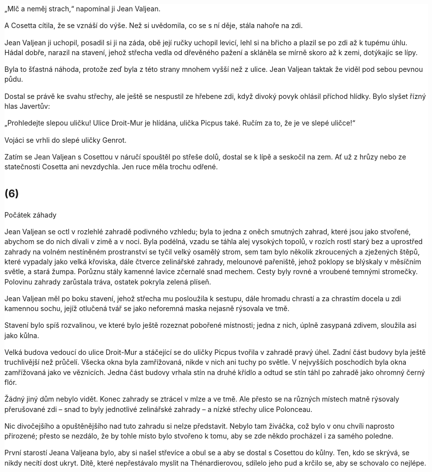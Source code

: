 „Mlč a neměj strach,“ napomínal ji Jean Valjean.

A Cosetta cítila, že se vznáší do výše. Než si uvědomila, co se s ní děje, stála nahoře na zdi.

Jean Valjean ji uchopil, posadil si ji na záda, obě její ručky uchopil levicí, lehl si na břicho a plazil se po zdi až k tupému úhlu. Hádal dobře, narazil na stavení, jehož střecha vedla od dřevěného pažení a skláněla se mírně skoro až k zemi, dotýkajíc se lípy.

Byla to šťastná náhoda, protože zeď byla z této strany mnohem vyšší než z ulice. Jean Valjean taktak že viděl pod sebou pevnou půdu.

Dostal se právě ke svahu střechy, ale ještě se nespustil ze hřebene zdi, když divoký povyk ohlásil příchod hlídky. Bylo slyšet řízný hlas Javertův:

„Prohledejte slepou uličku! Ulice Droit-Mur je hlídána, ulička Picpus také. Ručím za to, že je ve slepé uličce!“

Vojáci se vrhli do slepé uličky Genrot.

Zatím se Jean Valjean s Cosettou v náručí spouštěl po střeše dolů, dostal se k lípě a seskočil na zem. Ať už z hrůzy nebo ze statečnosti Cosetta ani nevzdychla. Jen ruce měla trochu odřené.

## (6)  
Počátek záhady

  

Jean Valjean se octl v rozlehlé zahradě podivného vzhledu; byla to jedna z oněch smutných zahrad, které jsou jako stvořené, abychom se do nich dívali v zimě a v noci. Byla podélná, vzadu se táhla alej vysokých topolů, v rozích rostl starý bez a uprostřed zahrady na volném nestíněném prostranství se tyčil velký osamělý strom, sem tam bylo několik zkroucených a zježených štěpů, které vypadaly jako velká křoviska, dále čtverce zelinářské zahrady, melounové pařeniště, jehož poklopy se blýskaly v měsíčním světle, a stará žumpa. Porůznu stály kamenné lavice zčernalé snad mechem. Cesty byly rovné a vroubené temnými stromečky. Polovinu zahrady zarůstala tráva, ostatek pokryla zelená plíseň.

Jean Valjean měl po boku stavení, jehož střecha mu posloužila k sestupu, dále hromadu chrastí a za chrastím docela u zdi kamennou sochu, jejíž otlučená tvář se jako neforemná maska nejasně rýsovala ve tmě.

Stavení bylo spíš rozvalinou, ve které bylo ještě rozeznat pobořené místnosti; jedna z nich, úplně zasypaná zdivem, sloužila asi jako kůlna.

Velká budova vedoucí do ulice Droit-Mur a stáčející se do uličky Picpus tvořila v zahradě pravý úhel. Zadní část budovy byla ještě truchlivější než průčelí. Všecka okna byla zamřížovaná, nikde v nich ani tuchy po světle. V nejvyšších poschodích byla okna zamřížovaná jako ve věznicích. Jedna část budovy vrhala stín na druhé křídlo a odtud se stín táhl po zahradě jako ohromný černý flór.

Žádný jiný dům nebylo vidět. Konec zahrady se ztrácel v mlze a ve tmě. Ale přesto se na různých místech matně rýsovaly přerušované zdi – snad to byly jednotlivé zelinářské zahrady – a nízké střechy ulice Polonceau.

Nic divočejšího a opuštěnějšího nad tuto zahradu si nelze představit. Nebylo tam živáčka, což bylo v onu chvíli naprosto přirozené; přesto se nezdálo, že by tohle místo bylo stvořeno k tomu, aby se zde někdo procházel i za samého poledne.

První starostí Jeana Valjeana bylo, aby si našel střevíce a obul se a aby se dostal s Cosettou do kůlny. Ten, kdo se skrývá, se nikdy necítí dost ukryt. Dítě, které nepřestávalo myslit na Thénardierovou, sdílelo jeho pud a krčilo se, aby se schovalo co nejlépe.
